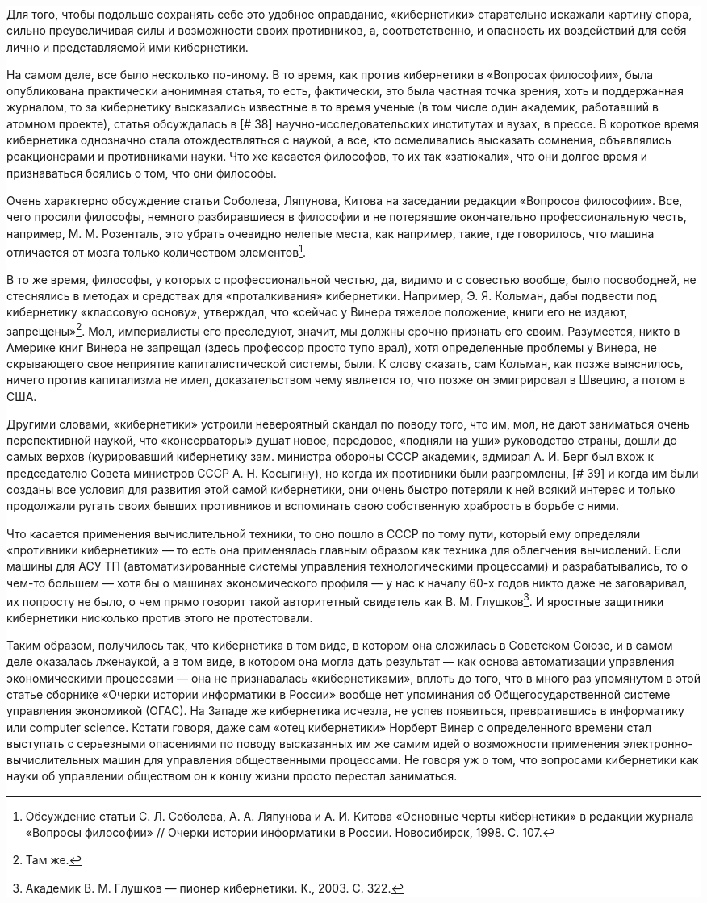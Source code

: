 Для того, чтобы подольше сохранять себе это удобное оправдание, «кибернетики» старательно искажали картину спора, сильно преувеличивая силы и возможности своих противников, а, соответственно, и опасность их воздействий для себя лично и представляемой ими кибернетики.

На самом деле, все было несколько по-иному. В то время, как против кибернетики в «Вопросах философии», была опубликована практически анонимная статья, то есть, фактически, это была частная точка зрения, хоть и поддержанная журналом, то за кибернетику высказались известные в то время ученые (в том числе один академик, работавший в атомном проекте), статья обсуждалась в [# 38] научно-исследовательских институтах и вузах, в прессе. В короткое время кибернетика однозначно стала отождествляться с наукой, а все, кто осмеливались высказать сомнения, объявлялись реакционерами и противниками науки. Что же касается философов, то их так «затюкали», что они долгое время и признаваться боялись о том, что они философы.

Очень характерно обсуждение статьи Соболева, Ляпунова, Китова на заседании редакции «Вопросов философии». Все, чего просили философы, немного разбиравшиеся в философии и не потерявшие окончательно профессиональную честь, например, М. М. Розенталь, это убрать очевидно нелепые места, как например, такие, где говорилось, что машина отличается от мозга только количеством элементов[^0218].

[^0218]: Обсуждение статьи С. Л. Соболева, А. А. Ляпунова и А. И. Китова «Основные черты кибернетики» в редакции журнала «Вопросы философии» // Очерки истории информатики в России. Новосибирск, 1998. С. 107.

В то же время, философы, у которых с профессиональной честью, да, видимо и с совестью вообще, было посвободней, не стеснялись в методах и средствах для «проталкивания» кибернетики. Например, Э. Я. Кольман, дабы подвести под кибернетику «классовую основу», утверждал, что «сейчас у Винера тяжелое положение, книги его не издают, запрещены»[^0219]. Мол, империалисты его преследуют, значит, мы должны срочно признать его своим. Разумеется, никто в Америке книг Винера не запрещал (здесь профессор просто тупо врал), хотя определенные проблемы у Винера, не скрывающего свое неприятие капиталистической системы, были. К слову сказать, сам Кольман, как позже выяснилось, ничего против капитализма не имел, доказательством чему является то, что позже он эмигрировал в Швецию, а потом в США.

[^0219]: Там же.

Другими словами, «кибернетики» устроили невероятный скандал по поводу того, что им, мол, не дают заниматься очень перспективной наукой, что «консерваторы» душат новое, передовое, «подняли на уши» руководство страны, дошли до самых верхов (курировавший кибернетику зам. министра обороны СССР академик, адмирал А. И. Берг был вхож к председателю Совета министров СССР А. Н. Косыгину), но когда их противники были разгромлены, [# 39] и когда им были созданы все условия для развития этой самой кибернетики, они очень быстро потеряли к ней всякий интерес и только продолжали ругать своих бывших противников и вспоминать свою собственную храбрость в борьбе с ними.

Что касается применения вычислительной техники, то оно пошло в СССР по тому пути, который ему определяли «противники кибернетики» — то есть она применялась главным образом как техника для облегчения вычислений. Если машины для АСУ ТП (автоматизированные системы управления технологическими процессами) и разрабатывались, то о чем-то большем — хотя бы о машинах экономического профиля — у нас к началу 60-х годов никто даже не заговаривал, их попросту не было, о чем прямо говорит такой авторитетный свидетель как В. М. Глушков[^0220]. И яростные защитники кибернетики нисколько против этого не протестовали.

[^0220]: Академик В. М. Глушков — пионер кибернетики. К., 2003. С. 322.

Таким образом, получилось так, что кибернетика в том виде, в котором она сложилась в Советском Союзе, и в самом деле оказалась лженаукой, а в том виде, в котором она могла дать результат — как основа автоматизации управления экономическими процессами — она не признавалась «кибернетиками», вплоть до того, что в много раз упомянутом в этой статье сборнике «Очерки истории информатики в России» вообще нет упоминания об Общегосударственной системе управления экономикой (ОГАС). На Западе же кибернетика исчезла, не успев появиться, превратившись в информатику или computer science. Кстати говоря, даже сам «отец кибернетики» Норберт Винер с определенного времени стал выступать с серьезными опасениями по поводу высказанных им же самим идей о возможности применения электронно-вычислительных машин для управления общественными процессами. Не говоря уж о том, что вопросами кибернетики как науки об управлении обществом он к концу жизни просто перестал заниматься.


[^1]: Очерки истории информатики в России. Новосибирск, 1998. С 10.
[^2]: Энциклопедия кибернетики. К., 1974. С. 440.
[^3]: Поспелов Д. А. Становление информатики в России. Цит. по: http://cshistory.nsu.ru/?int=VIEW&el=200&templ=BOOK_INTERFACE
[^4]: Там же.
[^5]: Энциклопедия кибернетики. К., 1974. С. 440.
[^6]: Академик В. М. Глушков — пионер кибернетики. К., 2003. С. 210.
[^7]: Там. же. С. 313-314.
[^8]: http://www.komproekt.ru/table/
[^9]: Фiлософiя \+ фiзика // Вiтчизна. №3. 1963. С. 171-179. В. М. Глушков, О.Ахiзер, П. В. Копнiн.
[^10]: Очерки информатики в России. Новосибирск, 1998. С. 13.
[^11]: Там же. С. 22.
[^12]: Вопросы философии. 1953, № 5. С. 210-219.
[^13]: Кольман Э. Я. Мы не должны были так жить / Предисл. Ф. Яноуха. New York: Chalidze Publications, 1982.
[^14]: Очерки информатики в России. Новосибирск, 1998. С. 12.
[^15]: Там же. С. 13.
[^16]: Там же. С. 45-83.
[^17]: В 1962 году, выступая на заседании Совета ИФИП, представитель СССР А. А. Дородницын предложил внести в будущий глоссарий терминов по процессам обработки информации два термина: «Cybernetics active» и «Cybernetics talkative». Цит. по: *Поспелов Д. А.* Становление информатики в России. http://cshistory.nsu.m/?int=VIEW&el=200&templ=BOOK_INTERFACE
[^021]: *Маяковский В.* Товарищу Нетте, пароходу и человеку.
[^022]: *Дубинин Н. П.* Вечное движение. М., 1989. С. 338-339.
[^023]: Там же. С. 259.
[^024]: *Жданов Ю. А.* Взгляд в прошлое. Ростов-на-Дону. 2004. С. 260.
[^025]: Замечательный философский анализ спора между генетиками и «мичуринцами» в советской биологии содержится в статье В. А. Босенко «Размышления по поводу и по существу // Марксизм и современность. № 1. 2000. С. 55-59 или в его же книге «Диалектика мстит за пренебрежение к ней». К., 2010. С. 161-170.
[^026]: См. повесть Д. Гранина «Зубр
[^027]: *Поспелов Д. А.* Становление информатики в России // Очерки истории информатики в России. Новосибирск, 1998. С. 15.
[^028]: *Шрейдер Ю. А.* А. А. Ляпунов — лидер кибернетики как научного направления. // Очерки истории информатики в России. Новосибирск, 1998. С. 200.
[^029]: *Винер Н.* Кибернетика, или управление и связь в животном и машине. 2-е издание. М.: Наука; Главная редакция изданий для зарубежных стран, 1983. С. 29.
[^0210]: *Китов В. А., Филинов Е.Н., Черняк Л.Г.* Анатолий Иванович Китов. http://www.computer-museum.ru/galglory/kitov.htm
[^0211]: Кибернетика и управление народным хозяйством // Кибернетику — на службу коммунизму. Сб. статей под ред. А.И.Берга. Том 1. М.; Л.: Госэнергоиздат, 1961. С. 203-218.
[^0212]: Перевод с одного языка на другой при помощи машины: Отчет о первом успешном испытании // Реферативный журнал «Математика». № 10.1954. С. 75-76.
[^0213]: Поспелов Д. А. Становление информатики в России. // Очерки истории информатики в России. Новосибирск, 1998. С. 11.
[^0214]: Успенский В. А. Серебряный век структурной, прикладной и математической лингвистики в СССР; Розенцвег В. Ю.: Как это начиналось (заметки очевидца). И Очерки истории информатики в России. Новосибирск, 1998. С. 275.
[^0215]: Чеповский А. Неразрешимая проблема компьютерной лингвистики // «Компьютерра». № 30 от 02 августа 2002 года.
[^216]: Гаазе-Рапопорт М. Г. О становлении кибернетики в СССР // Очерки истории информатики в России. Новосибирск, 1998. С. 244-245.
[^0217]: Иванов Вячеслав В. Из прошлого семиотики, структурной лингвистики и поэтики // Очерки истории информатики в России. Новосибирск, 1998. С. 333-334.
[^0221]: *Шрейдер Ю. А.* А. А. Ляпунов — лидер кибернетики как научного движения И Очерки истории информатики в России. Новосибирск, 1998. С. 199.
[^0222]: *Арсеньев А. С., Ильенков Э. В., Давыдов В. В.* Машина и человек, кибернетика и философия // Ленинская теория отражения и современная наука. Москва, 1966. С. 263-284.
[^0223]: *Ильенков Э.* Об идолах и идеалах. К., 2006. 311 с.
[^0224]: Об ОГАС см., напр. в книге «Академик В. М. Глушков — пионер кибернетики». К., 2003. С. 321-332.
[^0225]: *Бир С.* Мозг фирмы. Часть четвертая. Ход истории. М. : URSS, 2009.
[^0226]: Необычайно интересна в этом отношении мысль профессора, академика РАЕН Ю. А Шрейдера — активного участника всей истории с кибернетикой. Вот она: «Сейчас, собственно, нет кибернетики как чего-то целого, но в рамках кибернетики существует много конкретных программ, и вовсе нет нужды договариваться об их согласовании… Мне кажется, что единой научной программы в кибернетике никогда не было» // Очерки истории информатики в России. Новосибирск, 1998. С. 198.
[^31]: При подготовке этого очерка очень широко использованы материалы из книги: Малиновский Б. Н. Академик В. М, Глушков. Киев, 1993.
[^32]: *Малиновский Б. Н.* Академик В. Глушков. К., 1993. С. 21.
[^33]: *Малиновский Б. Н.* Академик В. Глушков. К., 1993. С. 24-25.
[^34]: *Малиновский Б. Н.* Академик В. Глушков. К., 1993. С. 25.
[^35]: *Малиновский Б. Н.* Академик В. Глушков. К., 1993. С. 27.
[^36]: *Малиновский Б. Н.* Академик В. Глушков. К., 1993. С. 27-28.
[^37]: *Малиновский Б. Н.* Академик В. Глушков. К., 1993. С. 28-29.
[^38]: *Малиновский Б. Н.* Академик В. Глушков. К., 1993. С. 29-30.